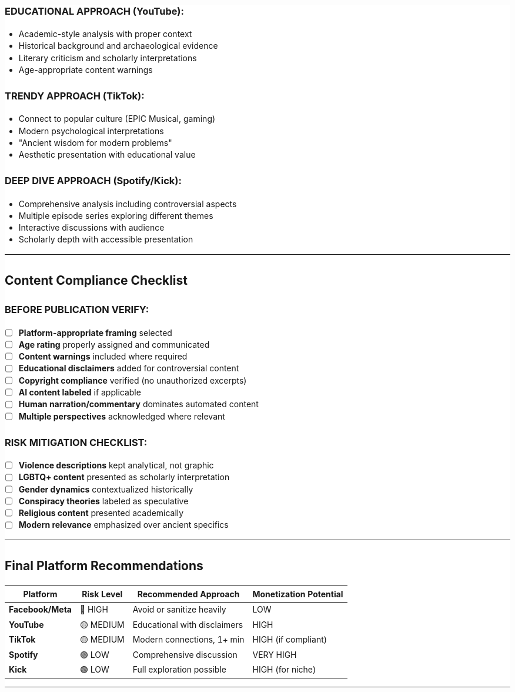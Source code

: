 ### **EDUCATIONAL APPROACH** (YouTube):
- Academic-style analysis with proper context
- Historical background and archaeological evidence
- Literary criticism and scholarly interpretations
- Age-appropriate content warnings

### **TRENDY APPROACH** (TikTok):
- Connect to popular culture (EPIC Musical, gaming)
- Modern psychological interpretations
- "Ancient wisdom for modern problems"
- Aesthetic presentation with educational value

### **DEEP DIVE APPROACH** (Spotify/Kick):
- Comprehensive analysis including controversial aspects
- Multiple episode series exploring different themes
- Interactive discussions with audience
- Scholarly depth with accessible presentation

---

## Content Compliance Checklist

### **BEFORE PUBLICATION VERIFY**:
- [ ] **Platform-appropriate framing** selected
- [ ] **Age rating** properly assigned and communicated
- [ ] **Content warnings** included where required
- [ ] **Educational disclaimers** added for controversial content
- [ ] **Copyright compliance** verified (no unauthorized excerpts)
- [ ] **AI content labeled** if applicable
- [ ] **Human narration/commentary** dominates automated content
- [ ] **Multiple perspectives** acknowledged where relevant

### **RISK MITIGATION CHECKLIST**:
- [ ] **Violence descriptions** kept analytical, not graphic
- [ ] **LGBTQ+ content** presented as scholarly interpretation
- [ ] **Gender dynamics** contextualized historically
- [ ] **Conspiracy theories** labeled as speculative
- [ ] **Religious content** presented academically
- [ ] **Modern relevance** emphasized over ancient specifics

---

## Final Platform Recommendations

| Platform | Risk Level | Recommended Approach | Monetization Potential |
|----------|------------|---------------------|----------------------|
| **Facebook/Meta** | 🔴 HIGH | Avoid or sanitize heavily | LOW |
| **YouTube** | 🟡 MEDIUM | Educational with disclaimers | HIGH |
| **TikTok** | 🟡 MEDIUM | Modern connections, 1+ min | HIGH (if compliant) |
| **Spotify** | 🟢 LOW | Comprehensive discussion | VERY HIGH |
| **Kick** | 🟢 LOW | Full exploration possible | HIGH (for niche) |

---